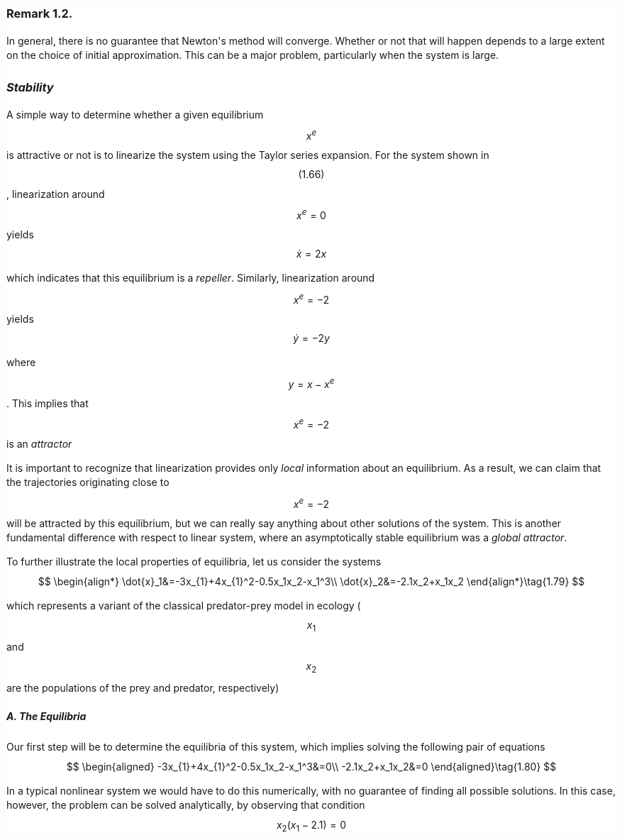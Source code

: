 ### Remark 1.2.
In general, there is no guarantee that Newton's method will converge. Whether or not that will happen depends to a large extent on the choice of initial approximation.  This can be a major problem, particularly when the system is large.

### *Stability*
A simple way to determine whether a given equilibrium $$x^e$$ is attractive or not is to linearize the system using the Taylor series expansion. For the system shown in $$(1.66)$$, linearization around $$x^e=0$$ yields
$$
\dot{x}=2x\tag{1.77}
$$

which indicates that this equilibrium is a *repeller*. Similarly, linearization around $$x^e=-2$$ yields
$$
\dot{y}=-2y\tag{1.78}
$$

where $$y=x-x^e$$. This implies that $$x^e=-2$$ is an *attractor*

It is important to recognize that linearization provides only *local* information about an equilibrium. As a result, we can claim that the trajectories originating close to $$x^e=-2$$ will be attracted by this equilibrium, but we can really say anything about other solutions of the system. This is another fundamental difference with respect to linear system, where an asymptotically stable equilibrium was a *global attractor*.

To further illustrate the local properties of equilibria, let us consider the systems
$$
\begin{align*}
\dot{x}_1&=-3x_{1}+4x_{1}^2-0.5x_1x_2-x_1^3\\
\dot{x}_2&=-2.1x_2+x_1x_2
\end{align*}\tag{1.79}
$$

which represents a variant of the classical predator-prey model in ecology ($$x_1$$ and $$x_2$$ are the populations of the prey and predator, respectively)

##### *A. The Equilibria*
Our first step will be to determine the equilibria of this system, which implies solving the following pair of equations
$$
\begin{aligned}
-3x_{1}+4x_{1}^2-0.5x_1x_2-x_1^3&=0\\
-2.1x_2+x_1x_2&=0
\end{aligned}\tag{1.80}
$$

In a typical nonlinear system we would have to do this numerically, with no guarantee of finding all possible solutions. In this case, however, the problem can be solved analytically, by observing that condition
$$
x_2(x_1-2.1)=0\tag{1.81}
$$
